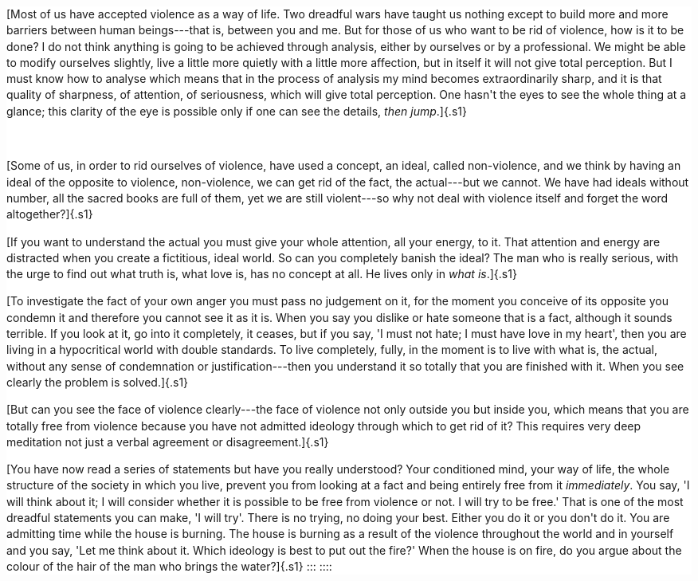[Most of us have accepted violence as a way of life. Two dreadful wars
have taught us nothing except to build more and more barriers between
human beings---that is, between you and me. But for those of us who want
to be rid of violence, how is it to be done? I do not think anything is
going to be achieved through analysis, either by ourselves or by a
professional. We might be able to modify ourselves slightly, live a
little more quietly with a little more affection, but in itself it will
not give total perception. But I must know how to analyse which means
that in the process of analysis my mind becomes extraordinarily sharp,
and it is that quality of sharpness, of attention, of seriousness, which
will give total perception. One hasn't the eyes to see the whole thing
at a glance; this clarity of the eye is possible only if one can see the
details, *then jump*.]{.s1}

 

[Some of us, in order to rid ourselves of violence, have used a concept,
an ideal, called non-violence, and we think by having an ideal of the
opposite to violence, non-violence, we can get rid of the fact, the
actual---but we cannot. We have had ideals without number, all the
sacred books are full of them, yet we are still violent---so why not
deal with violence itself and forget the word altogether?]{.s1}

[If you want to understand the actual you must give your whole
attention, all your energy, to it. That attention and energy are
distracted when you create a fictitious, ideal world. So can you
completely banish the ideal? The man who is really serious, with the
urge to find out what truth is, what love is, has no concept at all. He
lives only in *what is*.]{.s1}

[To investigate the fact of your own anger you must pass no judgement on
it, for the moment you conceive of its opposite you condemn it and
therefore you cannot see it as it is. When you say you dislike or hate
someone that is a fact, although it sounds terrible. If you look at it,
go into it completely, it ceases, but if you say, 'I must not hate; I
must have love in my heart', then you are living in a hypocritical world
with double standards. To live completely, fully, in the moment is to
live with what is, the actual, without any sense of condemnation or
justification---then you understand it so totally that you are finished
with it. When you see clearly the problem is solved.]{.s1}

[But can you see the face of violence clearly---the face of violence not
only outside you but inside you, which means that you are totally free
from violence because you have not admitted ideology through which to
get rid of it? This requires very deep meditation not just a verbal
agreement or disagreement.]{.s1}

[You have now read a series of statements but have you really
understood? Your conditioned mind, your way of life, the whole structure
of the society in which you live, prevent you from looking at a fact and
being entirely free from it *immediately*. You say, 'I will think about
it; I will consider whether it is possible to be free from violence or
not. I will try to be free.' That is one of the most dreadful statements
you can make, 'I will try'. There is no trying, no doing your best.
Either you do it or you don't do it. You are admitting time while the
house is burning. The house is burning as a result of the violence
throughout the world and in yourself and you say, 'Let me think about
it. Which ideology is best to put out the fire?' When the house is on
fire, do you argue about the colour of the hair of the man who brings
the water?]{.s1}
:::
::::
